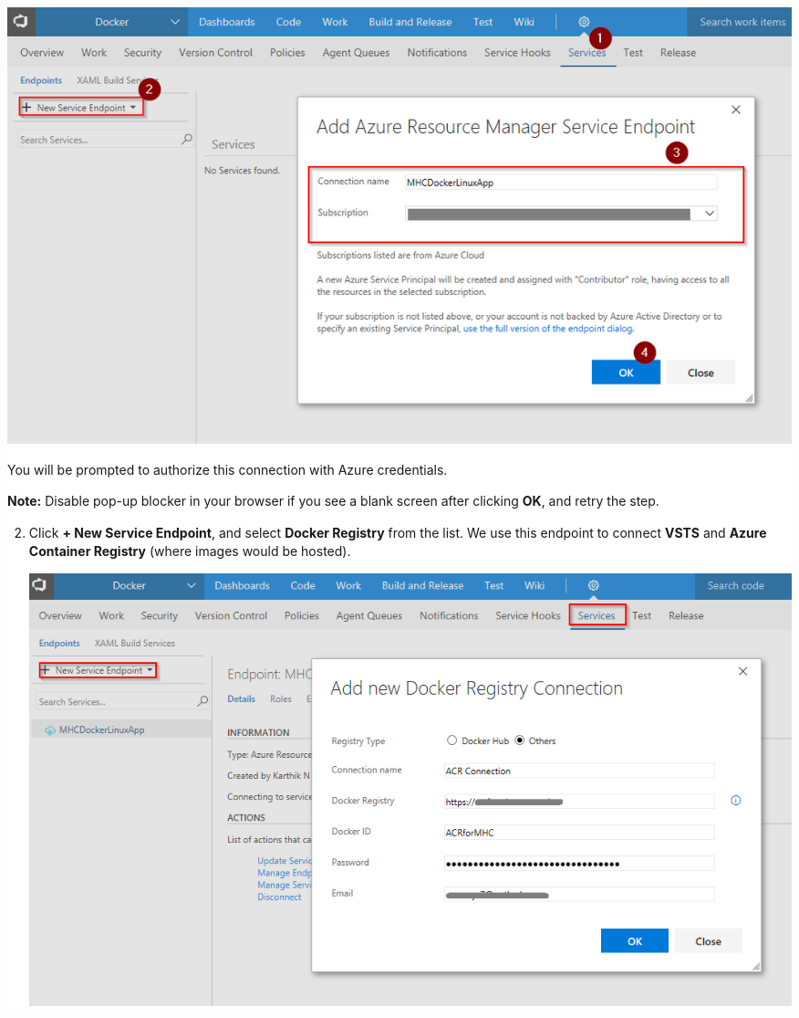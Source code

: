    <img src="images/armendpoint.png">

   You will be prompted to authorize this connection with Azure credentials. 

   **Note:** Disable pop-up blocker in your browser if you see a blank screen after clicking **OK**, and retry the step. 

2. Click **+ New Service Endpoint**, and select **Docker Registry** from the list. We use this endpoint to connect **VSTS** and **Azure Container Registry** (where images would be hosted).

   <img src="images/acrendpoint.png">
